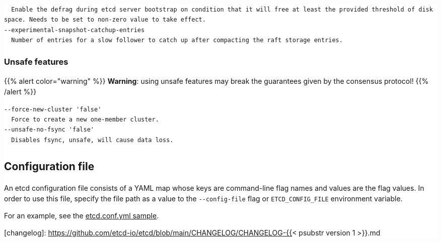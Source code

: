 ```nocode
  Enable the defrag during etcd server bootstrap on condition that it will free at least the provided threshold of disk space. Needs to be set to non-zero value to take effect.
--experimental-snapshot-catchup-entries
  Number of entries for a slow follower to catch up after compacting the raft storage entries.
```

### Unsafe features

{{% alert color="warning" %}}
**<i class="fas fa-exclamation-triangle mr-1"></i> Warning**: using unsafe features may break the guarantees given by the consensus protocol!
{{% /alert %}}

```nocode
--force-new-cluster 'false'
  Force to create a new one-member cluster.
--unsafe-no-fsync 'false'
  Disables fsync, unsafe, will cause data loss.
```

## Configuration file

An etcd configuration file consists of a YAML map whose keys are command-line
flag names and values are the flag values.
In order to use this file, specify the file path as a value to the `--config-file` flag or `ETCD_CONFIG_FILE` environment variable.

For an example, see the [etcd.conf.yml sample][].

[etcd help]: https://github.com/etcd-io/etcd/blob/main/server/etcdmain/help.go
[etcd.conf.yml sample]: https://github.com/etcd-io/etcd/blob/main/etcd.conf.yml.sample
[snake case]: https://en.wikipedia.org/wiki/Snake_case


  [changelog]: https://github.com/etcd-io/etcd/blob/main/CHANGELOG/CHANGELOG-{{< psubstr version 1 >}}.md
